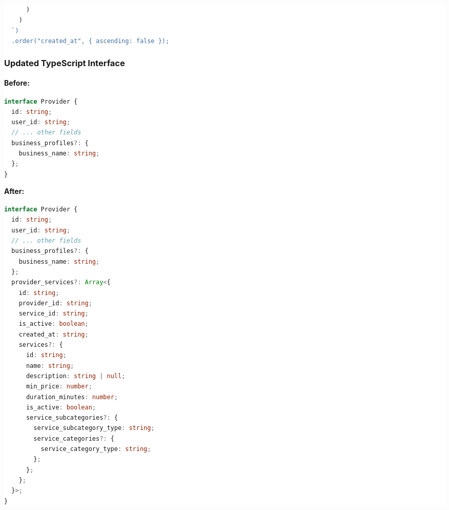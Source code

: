 ```typescript
      )
    )
  `)
  .order("created_at", { ascending: false });
```

### Updated TypeScript Interface

**Before:**
```typescript
interface Provider {
  id: string;
  user_id: string;
  // ... other fields
  business_profiles?: {
    business_name: string;
  };
}
```

**After:**
```typescript
interface Provider {
  id: string;
  user_id: string;
  // ... other fields
  business_profiles?: {
    business_name: string;
  };
  provider_services?: Array<{
    id: string;
    provider_id: string;
    service_id: string;
    is_active: boolean;
    created_at: string;
    services?: {
      id: string;
      name: string;
      description: string | null;
      min_price: number;
      duration_minutes: number;
      is_active: boolean;
      service_subcategories?: {
        service_subcategory_type: string;
        service_categories?: {
          service_category_type: string;
        };
      };
    };
  }>;
}
```
